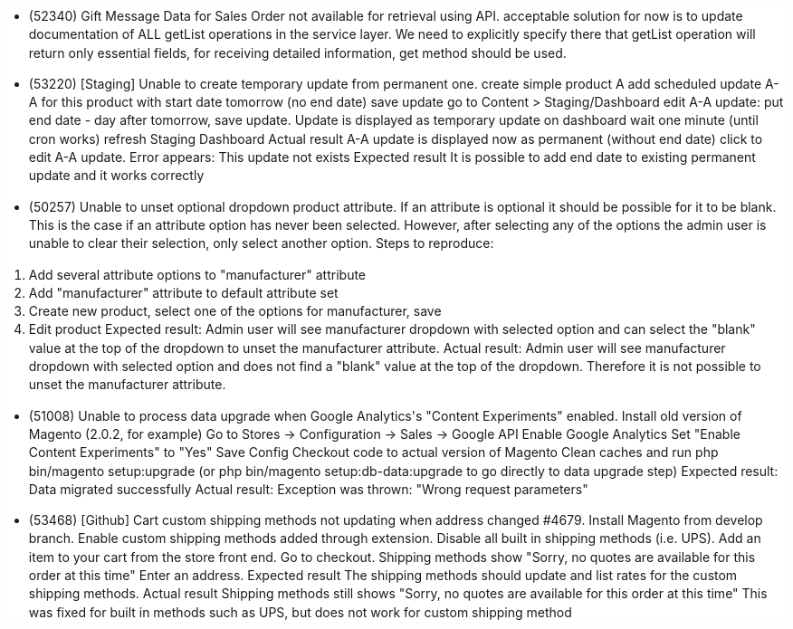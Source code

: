 
 * (52340) Gift Message Data for Sales Order not available for retrieval using API. acceptable solution for now is to update documentation of ALL getList operations in the service layer. We need to explicitly specify there that getList operation will return only essential fields, for receiving detailed information, get method should be used. 


 * (53220) [Staging] Unable to create temporary update from permanent one. create simple product A
add scheduled update A-A for this product with start date tomorrow (no end date)
save update
go to Content > Staging/Dashboard
edit A-A update: put end date - day after tomorrow, save update. Update is displayed as temporary update on dashboard
wait one minute (until cron works)
refresh Staging Dashboard
 Actual result
A-A update is displayed now as permanent (without end date)
click to edit A-A update. Error appears: This update not exists
 Expected result
It is possible to add end date to existing permanent update and it works correctly

 * (50257) Unable to unset optional dropdown product attribute. If an attribute is optional it should be possible for it to be blank. This is the case if an attribute option has never been selected. However, after selecting any of the options the admin user is unable to clear their selection, only select another option.
Steps to reproduce:
1. Add several attribute options to "manufacturer" attribute 
2. Add "manufacturer" attribute to default attribute set 
3. Create new product, select one of the options for manufacturer, save 
4. Edit product
Expected result:
Admin user will see manufacturer dropdown with selected option and can select the "blank" value at the top of the dropdown to unset the manufacturer attribute.
Actual result:
Admin user will see manufacturer dropdown with selected option and does not find a "blank" value at the top of the dropdown. Therefore it is not possible to unset the manufacturer attribute.

 * (51008) Unable to process data upgrade when Google Analytics's "Content Experiments" enabled. Install old version of Magento (2.0.2, for example)
Go to Stores -> Configuration -> Sales -> Google API
Enable Google Analytics
Set "Enable Content Experiments" to "Yes"
Save Config
Checkout code to actual version of Magento
Clean caches and run php bin/magento setup:upgrade (or php bin/magento setup:db-data:upgrade to go directly to data upgrade step)
 Expected result:
Data migrated successfully
 Actual result:
Exception was thrown: "Wrong request parameters"

 * (53468) [Github] Cart custom shipping methods not updating when address changed #4679. Install Magento from develop branch.
Enable custom shipping methods added through extension.
Disable all built in shipping methods (i.e. UPS).
Add an item to your cart from the store front end.
Go to checkout.
Shipping methods show "Sorry, no quotes are available for this order at this time"
Enter an address.
Expected result
The shipping methods should update and list rates for the custom shipping methods.
Actual result
Shipping methods still shows "Sorry, no quotes are available for this order at this time"
This was fixed for built in methods such as UPS, but does not work for custom shipping method
